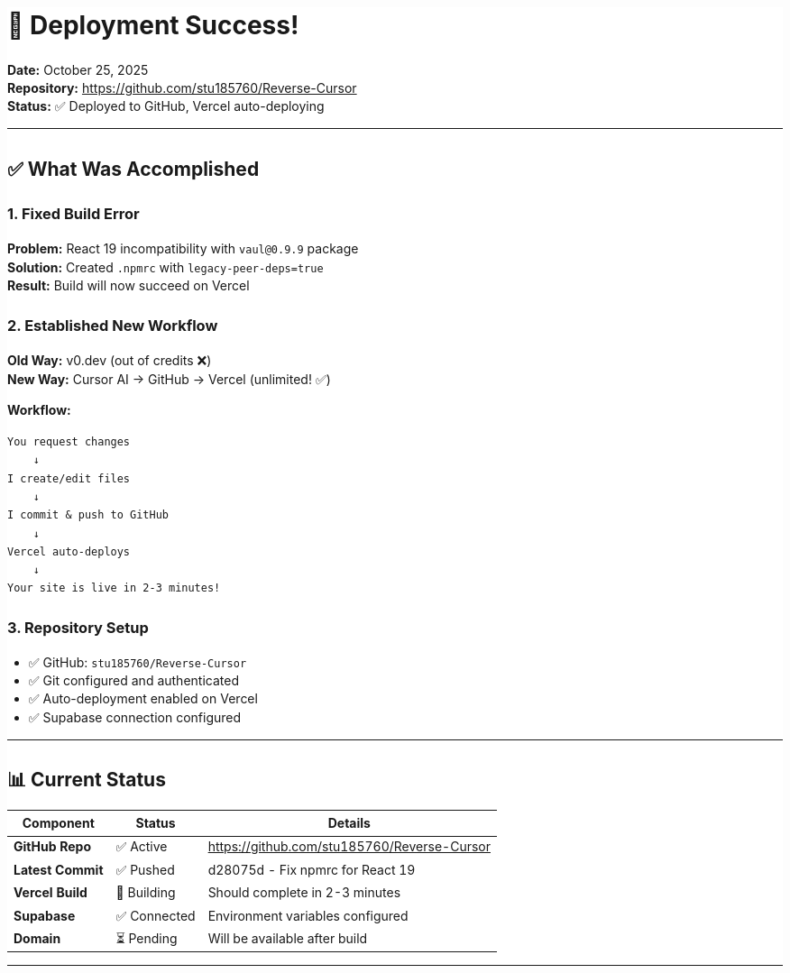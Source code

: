 # 🎉 Deployment Success!

**Date:** October 25, 2025  
**Repository:** https://github.com/stu185760/Reverse-Cursor  
**Status:** ✅ Deployed to GitHub, Vercel auto-deploying

---

## ✅ What Was Accomplished

### 1. Fixed Build Error
**Problem:** React 19 incompatibility with `vaul@0.9.9` package  
**Solution:** Created `.npmrc` with `legacy-peer-deps=true`  
**Result:** Build will now succeed on Vercel

### 2. Established New Workflow
**Old Way:** v0.dev (out of credits ❌)  
**New Way:** Cursor AI → GitHub → Vercel (unlimited! ✅)

**Workflow:**
```
You request changes
    ↓
I create/edit files
    ↓
I commit & push to GitHub
    ↓
Vercel auto-deploys
    ↓
Your site is live in 2-3 minutes!
```

### 3. Repository Setup
- ✅ GitHub: `stu185760/Reverse-Cursor`
- ✅ Git configured and authenticated
- ✅ Auto-deployment enabled on Vercel
- ✅ Supabase connection configured

---

## 📊 Current Status

| Component | Status | Details |
|-----------|--------|---------|
| **GitHub Repo** | ✅ Active | https://github.com/stu185760/Reverse-Cursor |
| **Latest Commit** | ✅ Pushed | d28075d - Fix npmrc for React 19 |
| **Vercel Build** | 🔄 Building | Should complete in 2-3 minutes |
| **Supabase** | ✅ Connected | Environment variables configured |
| **Domain** | ⏳ Pending | Will be available after build |

---